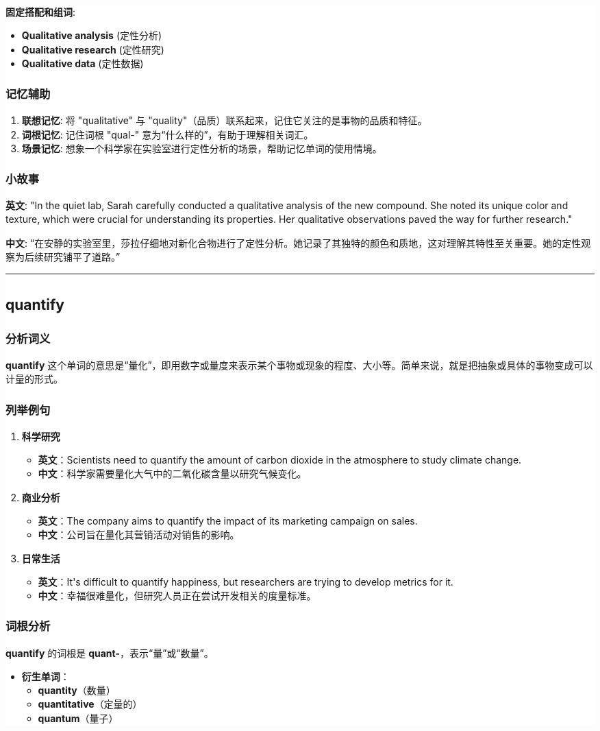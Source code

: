 **固定搭配和组词**:
- **Qualitative analysis** (定性分析)
- **Qualitative research** (定性研究)
- **Qualitative data** (定性数据)

### 记忆辅助

1. **联想记忆**: 将 "qualitative" 与 "quality"（品质）联系起来，记住它关注的是事物的品质和特征。
2. **词根记忆**: 记住词根 "qual-" 意为“什么样的”，有助于理解相关词汇。
3. **场景记忆**: 想象一个科学家在实验室进行定性分析的场景，帮助记忆单词的使用情境。

### 小故事

**英文**:
"In the quiet lab, Sarah carefully conducted a qualitative analysis of the new compound. She noted its unique color and texture, which were crucial for understanding its properties. Her qualitative observations paved the way for further research."

**中文**:
“在安静的实验室里，莎拉仔细地对新化合物进行了定性分析。她记录了其独特的颜色和质地，这对理解其特性至关重要。她的定性观察为后续研究铺平了道路。”


---------------
## quantify
### 分析词义

**quantify** 这个单词的意思是“量化”，即用数字或量度来表示某个事物或现象的程度、大小等。简单来说，就是把抽象或具体的事物变成可以计量的形式。

### 列举例句

1. **科学研究**
   - **英文**：Scientists need to quantify the amount of carbon dioxide in the atmosphere to study climate change.
   - **中文**：科学家需要量化大气中的二氧化碳含量以研究气候变化。

2. **商业分析**
   - **英文**：The company aims to quantify the impact of its marketing campaign on sales.
   - **中文**：公司旨在量化其营销活动对销售的影响。

3. **日常生活**
   - **英文**：It's difficult to quantify happiness, but researchers are trying to develop metrics for it.
   - **中文**：幸福很难量化，但研究人员正在尝试开发相关的度量标准。

### 词根分析

**quantify** 的词根是 **quant-**，表示“量”或“数量”。

- **衍生单词**：
  - **quantity**（数量）
  - **quantitative**（定量的）
  - **quantum**（量子）
